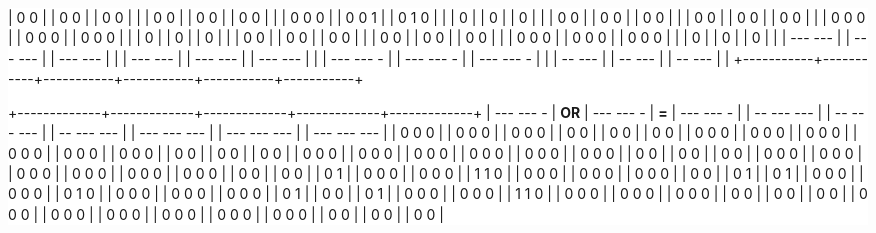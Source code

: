 |   0   0   |           |   0   0   |           |   0   0   |           |
|  0   0    |           |  0   0    |           |  0   0    |           |
| 0   0   0 |           | 0   0   1 |           | 0   1   0 |           |
|    0      |           |    0      |           |    0      |           |
|   0   0   |           |   0   0   |           |   0   0   |           |
|  0   0    |           |  0   0    |           |  0   0    |           |
| 0   0   0 |           | 0   0   0 |           | 0   0   0 |           |
|    0      |           |    0      |           |    0      |           |
|   0   0   |           |   0   0   |           |   0   0   |           |
|  0   0    |           |  0   0    |           |  0   0    |           |
| 0   0   0 |           | 0   0   0 |           | 0   0   0 |           |
|    0      |           |    0      |           |    0      |           |
|   --- --- |           |   --- --- |           |   --- --- |           |
|  --- ---  |           |  --- ---  |           |  --- ---  |           |
| --- --- - |           | --- --- - |           | --- --- - |           |
| -- ---    |           | -- ---    |           | -- ---    |           |
+-----------+-----------+-----------+-----------+-----------+-----------+

+-------------+-------------+-------------+-------------+-------------+
|   --- --- - | **OR**      |   --- --- - | **=**       |   --- --- - |
| -- --- ---  |             | -- --- ---  |             | -- --- ---  |
| --- --- --- |             | --- --- --- |             | --- --- --- |
|   0   0   0 |             |   0   0   0 |             |   0   0   0 |
|    0   0    |             |    0   0    |             |    0   0    |
| 0   0   0   |             | 0   0   0   |             | 0   0   0   |
|   0   0   0 |             |   0   0   0 |             |   0   0   0 |
|    0   0    |             |    0   0    |             |    0   0    |
| 0   0   0   |             | 0   0   0   |             | 0   0   0   |
|   0   0   0 |             |   0   0   0 |             |   0   0   0 |
|    0   0    |             |    0   0    |             |    0   0    |
| 0   0   0   |             | 0   0   0   |             | 0   0   0   |
|   0   0   0 |             |   0   0   0 |             |   0   0   0 |
|    0   0    |             |    0   0    |             |    0   1    |
| 0   0   0   |             | 0   0   0   |             | 1   1   0   |
|   0   0   0 |             |   0   0   0 |             |   0   0   0 |
|    0   0    |             |    0   1    |             |    0   1    |
| 0   0   0   |             | 0   0   0   |             | 0   1   0   |
|   0   0   0 |             |   0   0   0 |             |   0   0   0 |
|    0   1    |             |    0   0    |             |    0   1    |
| 0   0   0   |             | 0   0   0   |             | 1   1   0   |
|   0   0   0 |             |   0   0   0 |             |   0   0   0 |
|    0   0    |             |    0   0    |             |    0   0    |
| 0   0   0   |             | 0   0   0   |             | 0   0   0   |
|   0   0   0 |             |   0   0   0 |             |   0   0   0 |
|    0   0    |             |    0   0    |             |    0   0    |
